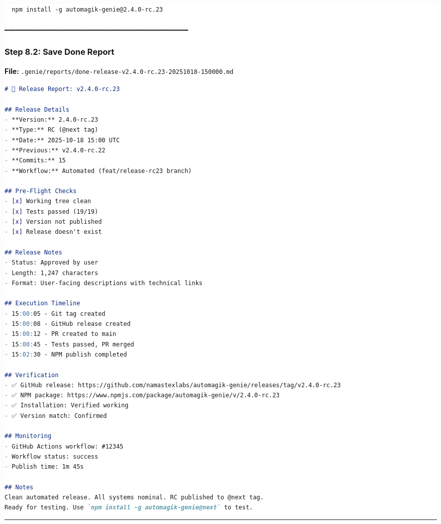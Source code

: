 ```
  npm install -g automagik-genie@2.4.0-rc.23

━━━━━━━━━━━━━━━━━━━━━━━━━━━━━━━━━━━━━━━━━━━━━━━━━━━
```

### Step 8.2: Save Done Report

**File:** `.genie/reports/done-release-v2.4.0-rc.23-20251018-150000.md`

```markdown
# 🚀 Release Report: v2.4.0-rc.23

## Release Details
- **Version:** 2.4.0-rc.23
- **Type:** RC (@next tag)
- **Date:** 2025-10-18 15:00 UTC
- **Previous:** v2.4.0-rc.22
- **Commits:** 15
- **Workflow:** Automated (feat/release-rc23 branch)

## Pre-Flight Checks
- [x] Working tree clean
- [x] Tests passed (19/19)
- [x] Version not published
- [x] Release doesn't exist

## Release Notes
- Status: Approved by user
- Length: 1,247 characters
- Format: User-facing descriptions with technical links

## Execution Timeline
- 15:00:05 - Git tag created
- 15:00:08 - GitHub release created
- 15:00:12 - PR created to main
- 15:00:45 - Tests passed, PR merged
- 15:02:30 - NPM publish completed

## Verification
- ✅ GitHub release: https://github.com/namastexlabs/automagik-genie/releases/tag/v2.4.0-rc.23
- ✅ NPM package: https://www.npmjs.com/package/automagik-genie/v/2.4.0-rc.23
- ✅ Installation: Verified working
- ✅ Version match: Confirmed

## Monitoring
- GitHub Actions workflow: #12345
- Workflow status: success
- Publish time: 1m 45s

## Notes
Clean automated release. All systems nominal. RC published to @next tag.
Ready for testing. Use `npm install -g automagik-genie@next` to test.
```

---